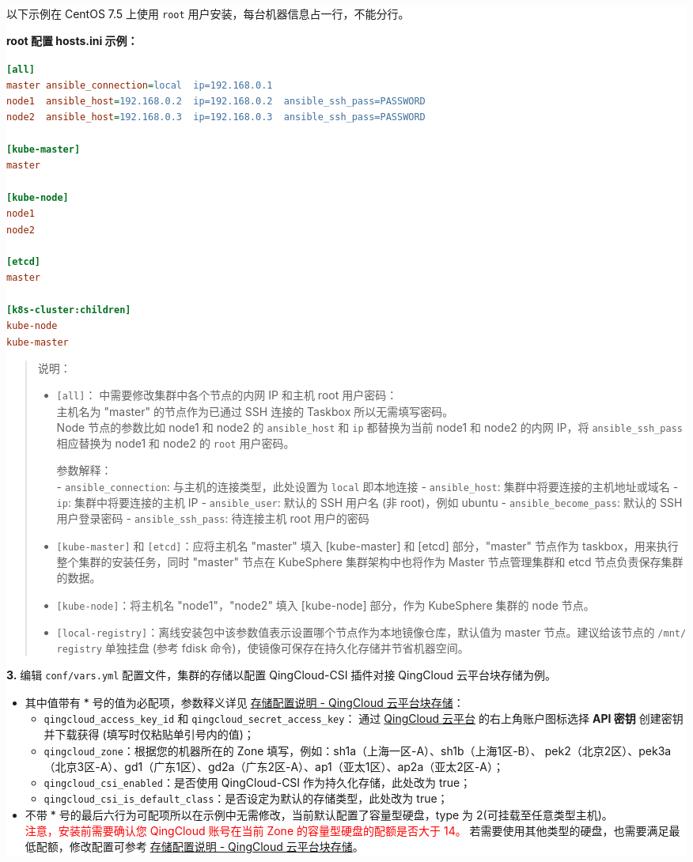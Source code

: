 以下示例在 CentOS 7.5 上使用 `root` 用户安装，每台机器信息占一行，不能分行。

**root 配置 hosts.ini 示例：**

```ini
[all]
master ansible_connection=local  ip=192.168.0.1
node1  ansible_host=192.168.0.2  ip=192.168.0.2  ansible_ssh_pass=PASSWORD
node2  ansible_host=192.168.0.3  ip=192.168.0.3  ansible_ssh_pass=PASSWORD

[kube-master]
master

[kube-node]
node1
node2

[etcd]
master

[k8s-cluster:children]
kube-node
kube-master
```

> 说明：
>
> - `[all]`： 中需要修改集群中各个节点的内网 IP 和主机 root 用户密码：<br>主机名为 "master" 的节点作为已通过 SSH 连接的 Taskbox 所以无需填写密码。<br> Node 节点的参数比如 node1 和 node2 的 `ansible_host` 和 `ip` 都替换为当前 node1 和 node2 的内网 IP，将 `ansible_ssh_pass` 相应替换为 node1 和 node2 的 `root` 用户密码。
>
>   参数解释：<br>
>       - `ansible_connection`: 与主机的连接类型，此处设置为 `local` 即本地连接
>       - `ansible_host`: 集群中将要连接的主机地址或域名
>       - `ip`: 集群中将要连接的主机 IP
>       - `ansible_user`: 默认的 SSH 用户名 (非 root)，例如 ubuntu
>       - `ansible_become_pass`: 默认的 SSH 用户登录密码
>       - `ansible_ssh_pass`: 待连接主机 root 用户的密码
> - `[kube-master]` 和 `[etcd]`：应将主机名 "master" 填入 [kube-master] 和 [etcd] 部分，"master" 节点作为 taskbox，用来执行整个集群的安装任务，同时 "master" 节点在 KubeSphere 集群架构中也将作为 Master 节点管理集群和 etcd 节点负责保存集群的数据。
> - `[kube-node]`：将主机名 "node1"，"node2" 填入 [kube-node] 部分，作为 KubeSphere 集群的 node 节点。<br>
> - `[local-registry]`：离线安装包中该参数值表示设置哪个节点作为本地镜像仓库，默认值为 master 节点。建议给该节点的 `/mnt/registry` 单独挂盘 (参考 fdisk 命令)，使镜像可保存在持久化存储并节省机器空间。




**3.** 编辑 `conf/vars.yml` 配置文件，集群的存储以配置 QingCloud-CSI 插件对接 QingCloud 云平台块存储为例。

- 其中值带有 * 号的值为必配项，参数释义详见 [存储配置说明 - QingCloud 云平台块存储](../storage-configuration/#qingcloud-云平台块存储)：
    - `qingcloud_access_key_id` 和 `qingcloud_secret_access_key`： 通过 [QingCloud 云平台](https://console.qingcloud.com/login) 的右上角账户图标选择 **API 密钥** 创建密钥并下载获得 (填写时仅粘贴单引号内的值)；
    - `qingcloud_zone`：根据您的机器所在的 Zone 填写，例如：sh1a（上海一区-A）、sh1b（上海1区-B）、 pek2（北京2区）、pek3a（北京3区-A）、gd1（广东1区）、gd2a（广东2区-A）、ap1（亚太1区）、ap2a（亚太2区-A）；
    - `qingcloud_csi_enabled`：是否使用 QingCloud-CSI 作为持久化存储，此处改为 true；
    - `qingcloud_csi_is_default_class`：是否设定为默认的存储类型，此处改为 true；
- 不带 * 号的最后六行为可配项所以在示例中无需修改，当前默认配置了容量型硬盘，type 为 2(可挂载至任意类型主机)。<br> <font color=red>注意，安装前需要确认您 QingCloud 账号在当前 Zone 的容量型硬盘的配额是否大于 14。</font> 若需要使用其他类型的硬盘，也需要满足最低配额，修改配置可参考 [存储配置说明 - QingCloud 云平台块存储](../storage-configuration/#qingcloud-云平台块存储)。
